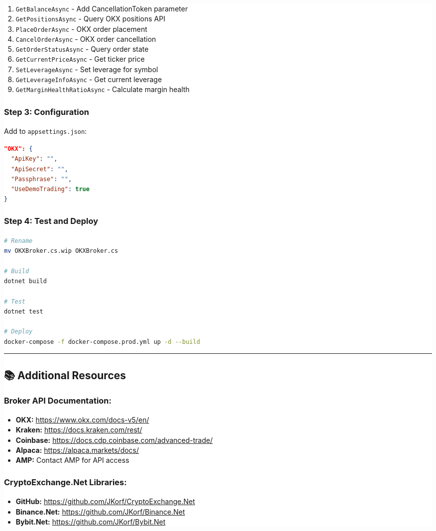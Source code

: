 1. `GetBalanceAsync` - Add CancellationToken parameter
2. `GetPositionsAsync` - Query OKX positions API
3. `PlaceOrderAsync` - OKX order placement
4. `CancelOrderAsync` - OKX order cancellation
5. `GetOrderStatusAsync` - Query order state
6. `GetCurrentPriceAsync` - Get ticker price
7. `SetLeverageAsync` - Set leverage for symbol
8. `GetLeverageInfoAsync` - Get current leverage
9. `GetMarginHealthRatioAsync` - Calculate margin health

### Step 3: Configuration
Add to `appsettings.json`:
```json
"OKX": {
  "ApiKey": "",
  "ApiSecret": "",
  "Passphrase": "",
  "UseDemoTrading": true
}
```

### Step 4: Test and Deploy
```bash
# Rename
mv OKXBroker.cs.wip OKXBroker.cs

# Build
dotnet build

# Test
dotnet test

# Deploy
docker-compose -f docker-compose.prod.yml up -d --build
```

---

## 📚 Additional Resources

### Broker API Documentation:
- **OKX:** https://www.okx.com/docs-v5/en/
- **Kraken:** https://docs.kraken.com/rest/
- **Coinbase:** https://docs.cdp.coinbase.com/advanced-trade/
- **Alpaca:** https://alpaca.markets/docs/
- **AMP:** Contact AMP for API access

### CryptoExchange.Net Libraries:
- **GitHub:** https://github.com/JKorf/CryptoExchange.Net
- **Binance.Net:** https://github.com/JKorf/Binance.Net
- **Bybit.Net:** https://github.com/JKorf/Bybit.Net
